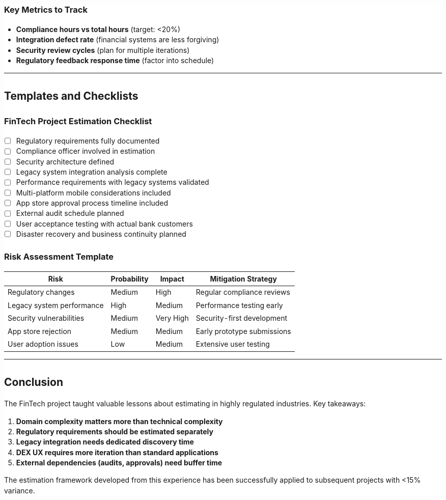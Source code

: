 ### Key Metrics to Track
- **Compliance hours vs total hours** (target: <20%)
- **Integration defect rate** (financial systems are less forgiving)
- **Security review cycles** (plan for multiple iterations)
- **Regulatory feedback response time** (factor into schedule)

---

## Templates and Checklists

### FinTech Project Estimation Checklist
- [ ] Regulatory requirements fully documented
- [ ] Compliance officer involved in estimation
- [ ] Security architecture defined
- [ ] Legacy system integration analysis complete
- [ ] Performance requirements with legacy systems validated
- [ ] Multi-platform mobile considerations included
- [ ] App store approval process timeline included
- [ ] External audit schedule planned
- [ ] User acceptance testing with actual bank customers
- [ ] Disaster recovery and business continuity planned

### Risk Assessment Template
| Risk | Probability | Impact | Mitigation Strategy |
|------|-------------|--------|-------------------|
| Regulatory changes | Medium | High | Regular compliance reviews |
| Legacy system performance | High | Medium | Performance testing early |
| Security vulnerabilities | Medium | Very High | Security-first development |
| App store rejection | Medium | Medium | Early prototype submissions |
| User adoption issues | Low | Medium | Extensive user testing |

---

## Conclusion

The FinTech project taught valuable lessons about estimating in highly regulated industries. Key takeaways:

1. **Domain complexity matters more than technical complexity**
2. **Regulatory requirements should be estimated separately**
3. **Legacy integration needs dedicated discovery time**
4. **DEX UX requires more iteration than standard applications**
5. **External dependencies (audits, approvals) need buffer time**

The estimation framework developed from this experience has been successfully applied to subsequent projects with <15% variance.
